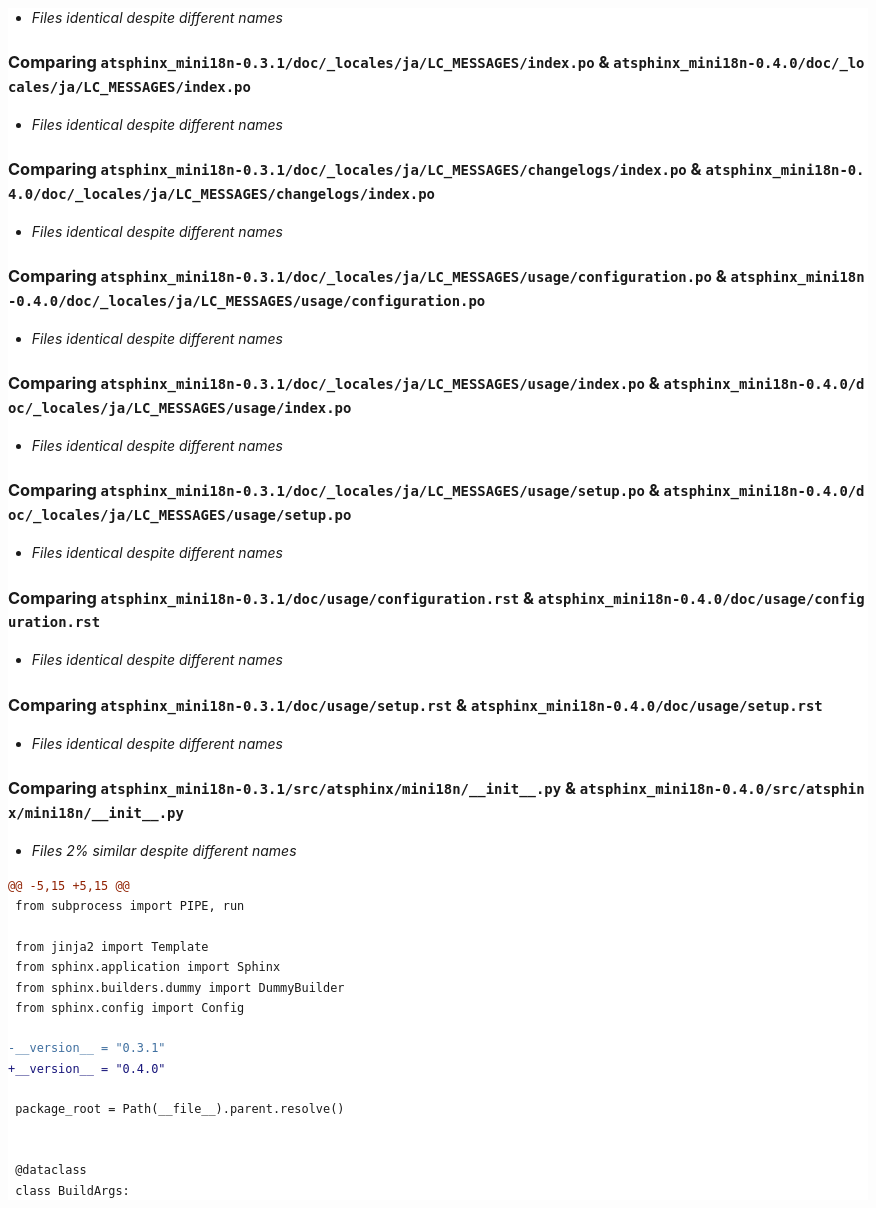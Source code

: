  * *Files identical despite different names*

### Comparing `atsphinx_mini18n-0.3.1/doc/_locales/ja/LC_MESSAGES/index.po` & `atsphinx_mini18n-0.4.0/doc/_locales/ja/LC_MESSAGES/index.po`

 * *Files identical despite different names*

### Comparing `atsphinx_mini18n-0.3.1/doc/_locales/ja/LC_MESSAGES/changelogs/index.po` & `atsphinx_mini18n-0.4.0/doc/_locales/ja/LC_MESSAGES/changelogs/index.po`

 * *Files identical despite different names*

### Comparing `atsphinx_mini18n-0.3.1/doc/_locales/ja/LC_MESSAGES/usage/configuration.po` & `atsphinx_mini18n-0.4.0/doc/_locales/ja/LC_MESSAGES/usage/configuration.po`

 * *Files identical despite different names*

### Comparing `atsphinx_mini18n-0.3.1/doc/_locales/ja/LC_MESSAGES/usage/index.po` & `atsphinx_mini18n-0.4.0/doc/_locales/ja/LC_MESSAGES/usage/index.po`

 * *Files identical despite different names*

### Comparing `atsphinx_mini18n-0.3.1/doc/_locales/ja/LC_MESSAGES/usage/setup.po` & `atsphinx_mini18n-0.4.0/doc/_locales/ja/LC_MESSAGES/usage/setup.po`

 * *Files identical despite different names*

### Comparing `atsphinx_mini18n-0.3.1/doc/usage/configuration.rst` & `atsphinx_mini18n-0.4.0/doc/usage/configuration.rst`

 * *Files identical despite different names*

### Comparing `atsphinx_mini18n-0.3.1/doc/usage/setup.rst` & `atsphinx_mini18n-0.4.0/doc/usage/setup.rst`

 * *Files identical despite different names*

### Comparing `atsphinx_mini18n-0.3.1/src/atsphinx/mini18n/__init__.py` & `atsphinx_mini18n-0.4.0/src/atsphinx/mini18n/__init__.py`

 * *Files 2% similar despite different names*

```diff
@@ -5,15 +5,15 @@
 from subprocess import PIPE, run
 
 from jinja2 import Template
 from sphinx.application import Sphinx
 from sphinx.builders.dummy import DummyBuilder
 from sphinx.config import Config
 
-__version__ = "0.3.1"
+__version__ = "0.4.0"
 
 package_root = Path(__file__).parent.resolve()
 
 
 @dataclass
 class BuildArgs:
```